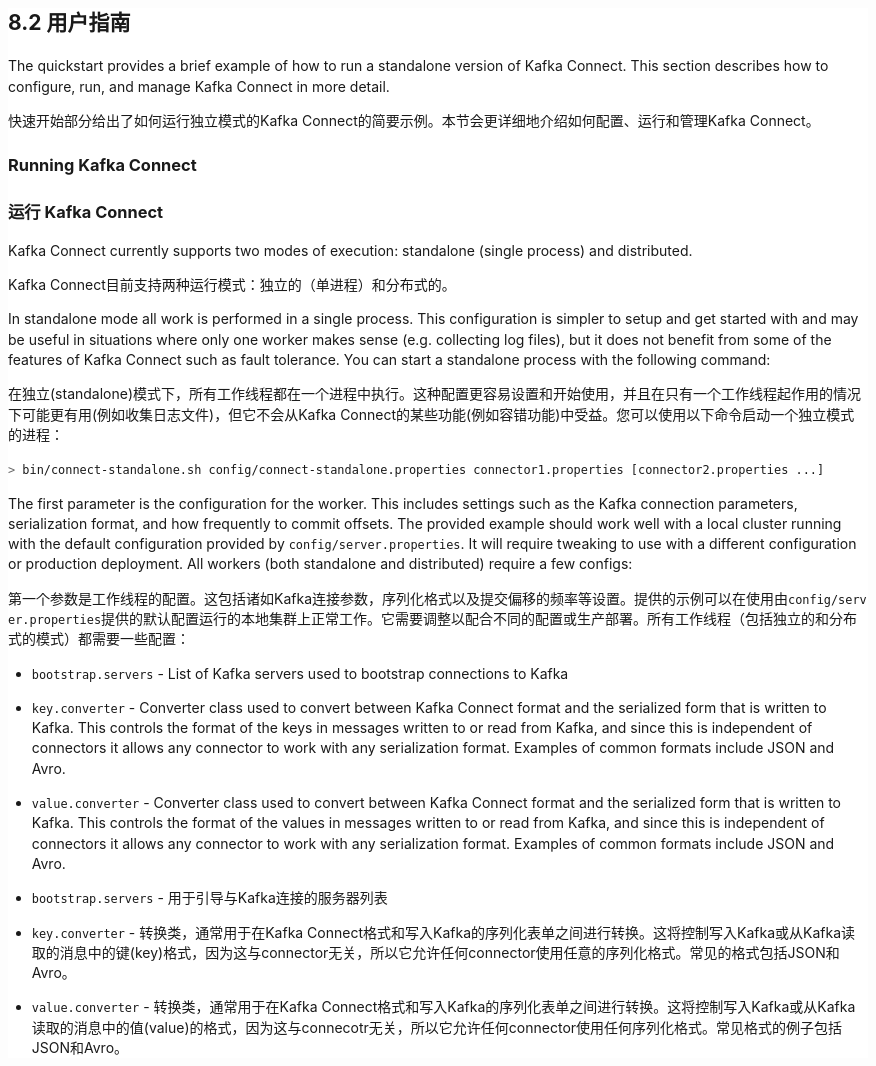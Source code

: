 ## 8.2 用户指南

The quickstart provides a brief example of how to run a standalone version of Kafka Connect. This section describes how to configure, run, and manage Kafka Connect in more detail.

快速开始部分给出了如何运行独立模式的Kafka Connect的简要示例。本节会更详细地介绍如何配置、运行和管理Kafka Connect。

### Running Kafka Connect

### 运行 Kafka Connect

Kafka Connect currently supports two modes of execution: standalone (single process) and distributed.

Kafka Connect目前支持两种运行模式：独立的（单进程）和分布式的。

In standalone mode all work is performed in a single process. This configuration is simpler to setup and get started with and may be useful in situations where only one worker makes sense (e.g. collecting log files), but it does not benefit from some of the features of Kafka Connect such as fault tolerance. You can start a standalone process with the following command:

在独立(standalone)模式下，所有工作线程都在一个进程中执行。这种配置更容易设置和开始使用，并且在只有一个工作线程起作用的情况下可能更有用(例如收集日志文件)，但它不会从Kafka Connect的某些功能(例如容错功能)中受益。您可以使用以下命令启动一个独立模式的进程：

```bash
> bin/connect-standalone.sh config/connect-standalone.properties connector1.properties [connector2.properties ...]
```

The first parameter is the configuration for the worker. This includes settings such as the Kafka connection parameters, serialization format, and how frequently to commit offsets. The provided example should work well with a local cluster running with the default configuration provided by ```config/server.properties```. It will require tweaking to use with a different configuration or production deployment. All workers (both standalone and distributed) require a few configs:

第一个参数是工作线程的配置。这包括诸如Kafka连接参数，序列化格式以及提交偏移的频率等设置。提供的示例可以在使用由```config/server.properties```提供的默认配置运行的本地集群上正常工作。它需要调整以配合不同的配置或生产部署。所有工作线程（包括独立的和分布式的模式）都需要一些配置：

* ```bootstrap.servers``` - List of Kafka servers used to bootstrap connections to Kafka

* ```key.converter``` - Converter class used to convert between Kafka Connect format and the serialized form that is written to Kafka. This controls the format of the keys in messages written to or read from Kafka, and since this is independent of connectors it allows any connector to work with any serialization format. Examples of common formats include JSON and Avro.

* ```value.converter``` - Converter class used to convert between Kafka Connect format and the serialized form that is written to Kafka. This controls the format of the values in messages written to or read from Kafka, and since this is independent of connectors it allows any connector to work with any serialization format. Examples of common formats include JSON and Avro.


* ```bootstrap.servers``` - 用于引导与Kafka连接的服务器列表

* ```key.converter``` - 转换类，通常用于在Kafka Connect格式和写入Kafka的序列化表单之间进行转换。这将控制写入Kafka或从Kafka读取的消息中的键(key)格式，因为这与connector无关，所以它允许任何connector使用任意的序列化格式。常见的格式包括JSON和Avro。

* ```value.converter``` - 转换类，通常用于在Kafka Connect格式和写入Kafka的序列化表单之间进行转换。这将控制写入Kafka或从Kafka读取的消息中的值(value)的格式，因为这与connecotr无关，所以它允许任何connector使用任何序列化格式。常见格式的例子包括JSON和Avro。
